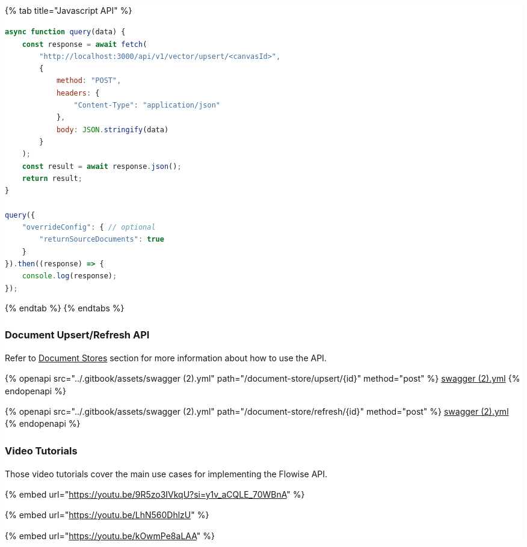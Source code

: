 {% tab title="Javascript API" %}
```javascript
async function query(data) {
    const response = await fetch(
        "http://localhost:3000/api/v1/vector/upsert/<canvasId>",
        {
            method: "POST",
            headers: {
                "Content-Type": "application/json"
            },
            body: JSON.stringify(data)
        }
    );
    const result = await response.json();
    return result;
}

query({
    "overrideConfig": { // optional
        "returnSourceDocuments": true
    }
}).then((response) => {
    console.log(response);
});
```
{% endtab %}
{% endtabs %}

### Document Upsert/Refresh API

Refer to [Document Stores](document-stores.md#id-10.-api) section for more information about how to use the API.

{% openapi src="../.gitbook/assets/swagger (2).yml" path="/document-store/upsert/{id}" method="post" %}
[swagger (2).yml](<../.gitbook/assets/swagger (2).yml>)
{% endopenapi %}

{% openapi src="../.gitbook/assets/swagger (2).yml" path="/document-store/refresh/{id}" method="post" %}
[swagger (2).yml](<../.gitbook/assets/swagger (2).yml>)
{% endopenapi %}

### Video Tutorials

Those video tutorials cover the main use cases for implementing the Flowise API.

{% embed url="https://youtu.be/9R5zo3IVkqU?si=y1v_aCQLE_70WBnA" %}

{% embed url="https://youtu.be/LhN560DhlzU" %}

{% embed url="https://youtu.be/kOwmPe8aLAA" %}
